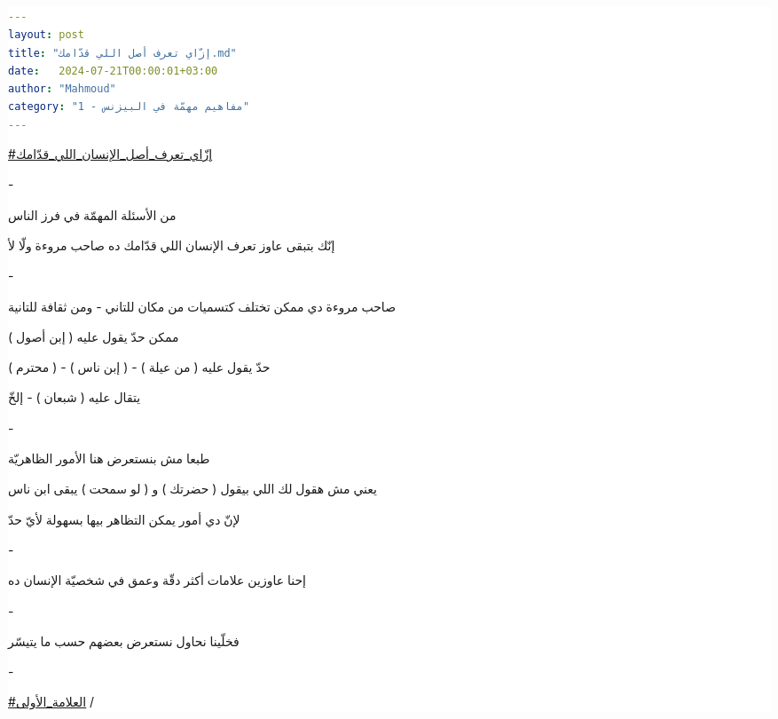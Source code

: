 ```yaml
---
layout: post
title: "إزّاي تعرف أصل اللي قدّامك.md"
date:   2024-07-21T00:00:01+03:00
author: "Mahmoud"
category: "1 - مفاهيم مهمّة في البيزنس"
---
```

[<u>\#إزّاي_تعرف_أصل_الإنسان_اللي_قدّامك</u>](https://www.facebook.com/hashtag/%D8%A5%D8%B2%D9%91%D8%A7%D9%8A_%D8%AA%D8%B9%D8%B1%D9%81_%D8%A3%D8%B5%D9%84_%D8%A7%D9%84%D8%A5%D9%86%D8%B3%D8%A7%D9%86_%D8%A7%D9%84%D9%84%D9%8A_%D9%82%D8%AF%D9%91%D8%A7%D9%85%D9%83?__eep__=6&__cft__%5b0%5d=AZUR7lb0wJ4lRh_Webi2KEyFHwliiVDuiEnsgS9prxtr-7Fh3duDxRPpVyMU_PozhmmzhpcMpMZGlsUwIWHmcEHfMnjek5YJ_qKCbzN3Q1lnCm59Y4pFHEHnfb5NYQuBCK9crUKcg1XBAtzWukLVj26LUOSRsT121dTttt7OinqS0qYwo3EBfRlLHy7805qTihXO6vpwhhPxHmsJ-8iGcqYI&__tn__=*NK-R)

\-

من الأسئلة المهمّة في فرز الناس

إنّك بتبقى عاوز تعرف الإنسان اللي قدّامك ده صاحب مروءة ولّا
لأ

\-

صاحب مروءة دي ممكن تختلف كتسميات من مكان للتاني - ومن
ثقافة للتانية

ممكن حدّ يقول عليه ( إبن أصول )

حدّ يقول عليه ( من عيلة ) - ( إبن ناس ) - ( محترم
)

يتقال عليه ( شبعان ) - إلخّ

\-

طبعا مش بنستعرض هنا الأمور الظاهريّة

يعني مش هقول لك اللي بيقول ( حضرتك ) و ( لو سمحت ) يبقى
ابن ناس

لإنّ دي أمور يمكن التظاهر بيها بسهولة لأيّ حدّ

\-

إحنا عاوزين علامات أكثر دقّة وعمق في شخصيّة الإنسان
ده

\-

فخلّينا نحاول نستعرض بعضهم حسب ما يتيسّر

\-

[<u>\#العلامة_الأولى</u>](https://www.facebook.com/hashtag/%D8%A7%D9%84%D8%B9%D9%84%D8%A7%D9%85%D8%A9_%D8%A7%D9%84%D8%A3%D9%88%D9%84%D9%89?__eep__=6&__cft__%5b0%5d=AZUR7lb0wJ4lRh_Webi2KEyFHwliiVDuiEnsgS9prxtr-7Fh3duDxRPpVyMU_PozhmmzhpcMpMZGlsUwIWHmcEHfMnjek5YJ_qKCbzN3Q1lnCm59Y4pFHEHnfb5NYQuBCK9crUKcg1XBAtzWukLVj26LUOSRsT121dTttt7OinqS0qYwo3EBfRlLHy7805qTihXO6vpwhhPxHmsJ-8iGcqYI&__tn__=*NK-R)
/

